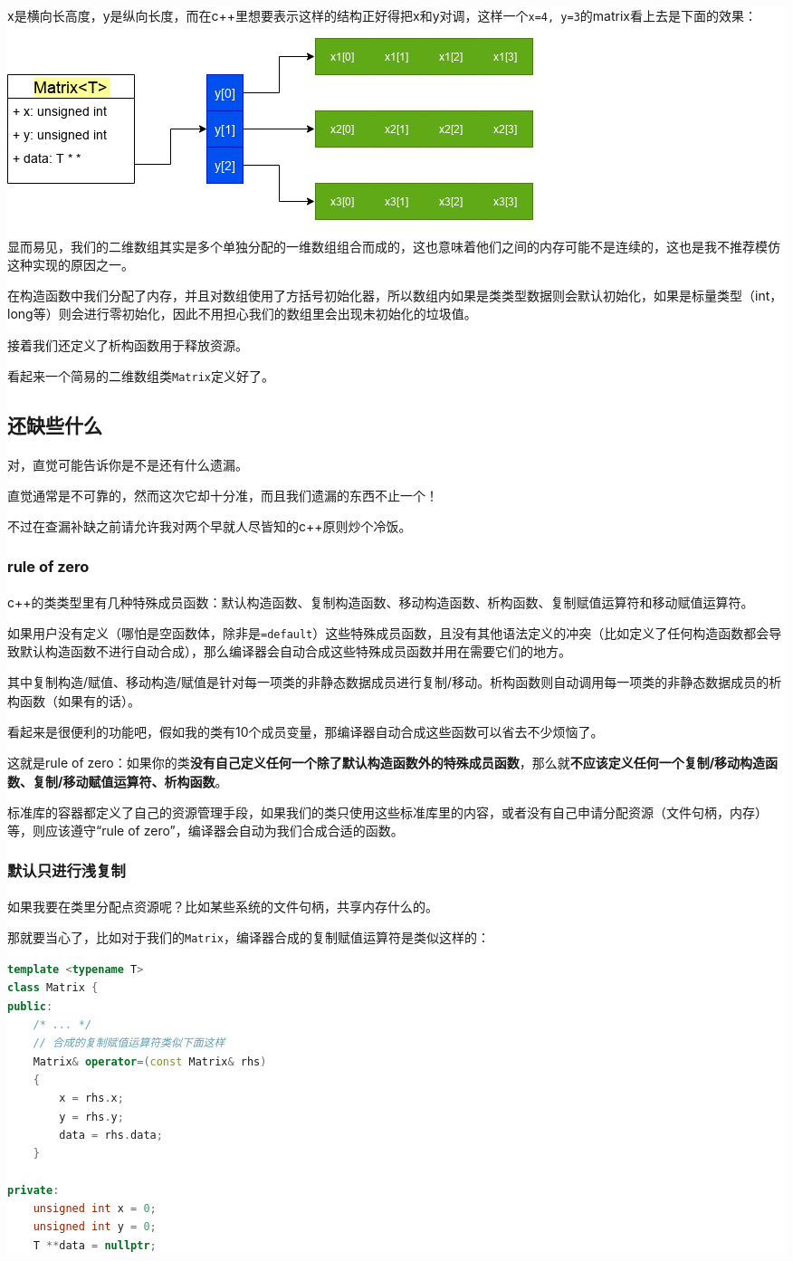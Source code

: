 
x是横向长高度，y是纵向长度，而在c++里想要表示这样的结构正好得把x和y对调，这样一个`x=4, y=3`的matrix看上去是下面的效果：

![layout](../../images/c++-idiom/matrix.png)

显而易见，我们的二维数组其实是多个单独分配的一维数组组合而成的，这也意味着他们之间的内存可能不是连续的，这也是我不推荐模仿这种实现的原因之一。

在构造函数中我们分配了内存，并且对数组使用了方括号初始化器，所以数组内如果是类类型数据则会默认初始化，如果是标量类型（int， long等）则会进行零初始化，因此不用担心我们的数组里会出现未初始化的垃圾值。

接着我们还定义了析构函数用于释放资源。

看起来一个简易的二维数组类`Matrix`定义好了。

## 还缺些什么

对，直觉可能告诉你是不是还有什么遗漏。

直觉通常是不可靠的，然而这次它却十分准，而且我们遗漏的东西不止一个！

不过在查漏补缺之前请允许我对两个早就人尽皆知的c++原则炒个冷饭。

### rule of zero

c++的类类型里有几种特殊成员函数：默认构造函数、复制构造函数、移动构造函数、析构函数、复制赋值运算符和移动赋值运算符。

如果用户没有定义（哪怕是空函数体，除非是`=default`）这些特殊成员函数，且没有其他语法定义的冲突（比如定义了任何构造函数都会导致默认构造函数不进行自动合成），那么编译器会自动合成这些特殊成员函数并用在需要它们的地方。

其中复制构造/赋值、移动构造/赋值是针对每一项类的非静态数据成员进行复制/移动。析构函数则自动调用每一项类的非静态数据成员的析构函数（如果有的话）。

看起来是很便利的功能吧，假如我的类有10个成员变量，那编译器自动合成这些函数可以省去不少烦恼了。

这就是rule of zero：如果你的类**没有自己定义任何一个除了默认构造函数外的特殊成员函数**，那么就**不应该定义任何一个复制/移动构造函数、复制/移动赋值运算符、析构函数**。

标准库的容器都定义了自己的资源管理手段，如果我们的类只使用这些标准库里的内容，或者没有自己申请分配资源（文件句柄，内存）等，则应该遵守“rule of zero”，编译器会自动为我们合成合适的函数。

### 默认只进行浅复制

如果我要在类里分配点资源呢？比如某些系统的文件句柄，共享内存什么的。

那就要当心了，比如对于我们的`Matrix`，编译器合成的复制赋值运算符是类似这样的：

```c++
template <typename T>
class Matrix {
public:
    /* ... */
    // 合成的复制赋值运算符类似下面这样
    Matrix& operator=(const Matrix& rhs)
    {
        x = rhs.x;
        y = rhs.y;
        data = rhs.data;
    }

private:
    unsigned int x = 0;
    unsigned int y = 0;
    T **data = nullptr;
```